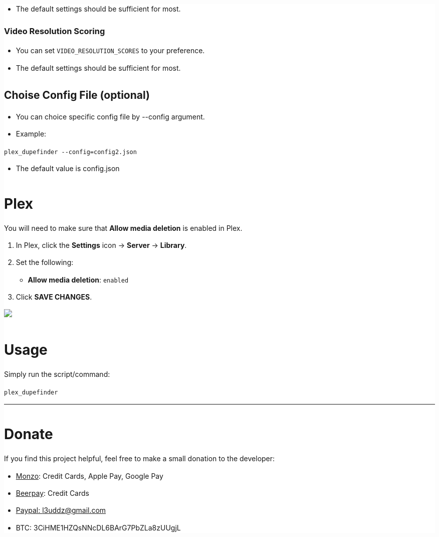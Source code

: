 - The default settings should be sufficient for most.

### Video Resolution Scoring

- You can set `VIDEO_RESOLUTION_SCORES` to your preference.

- The default settings should be sufficient for most.


## Choise Config File (optional)

- You can choice specific config file by --config argument.

- Example:

```plex_dupefinder --config=config2.json```

- The default value is config.json


# Plex

You will need to make sure that **Allow media deletion** is enabled in Plex.

1. In Plex, click the **Settings** icon -> **Server** -> **Library**.

1. Set the following:

   - **Allow media deletion**: `enabled`

1. Click **SAVE CHANGES**.


![](http://i.imgur.com/D82n8vh.png)


# Usage

Simply run the script/command:

```
plex_dupefinder
```

***

# Donate

If you find this project helpful, feel free to make a small donation to the developer:

  - [Monzo](https://monzo.me/today): Credit Cards, Apple Pay, Google Pay

  - [Beerpay](https://beerpay.io/l3uddz/plex_dupefinder): Credit Cards

  - [Paypal: l3uddz@gmail.com](https://www.paypal.me/l3uddz)

  - BTC: 3CiHME1HZQsNNcDL6BArG7PbZLa8zUUgjL
